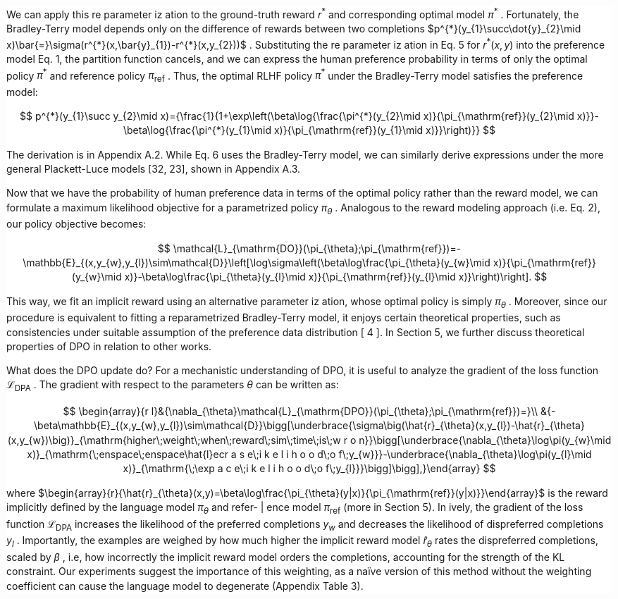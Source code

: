 We can apply this re parameter iz ation to the ground-truth reward  $r^{*}$  and corresponding optimal model  $\pi^{*}$  . Fortunately, the Bradley-Terry model depends only on the difference of rewards between two completions  $p^{*}(y_{1}\succ\dot{y}_{2}\mid x)\bar{=}\sigma(r^{*}(x,\bar{y}_{1})-r^{*}(x,y_{2}))$  . Substituting the re parameter iz ation in Eq. 5 for  $r^{*}(x,y)$   into the preference model Eq. 1, the partition function cancels, and we can express the human preference probability in terms of only the optimal policy  $\pi^{*}$  and reference policy  $\pi_{\mathrm{ref}}$  . Thus, the optimal RLHF policy  $\pi^{*}$  under the Bradley-Terry model satisfies the preference model:  

$$
p^{*}(y_{1}\succ y_{2}\mid x)={\frac{1}{1+\exp\left(\beta\log{\frac{\pi^{*}(y_{2}\mid x)}{\pi_{\mathrm{ref}}(y_{2}\mid x)}}-\beta\log{\frac{\pi^{*}(y_{1}\mid x)}{\pi_{\mathrm{ref}}(y_{1}\mid x)}}\right)}}
$$  

The derivation is in Appendix A.2. While Eq. 6 uses the Bradley-Terry model, we can similarly derive expressions under the more general Plackett-Luce models [32, 23], shown in Appendix A.3.  

Now that we have the probability of human preference data in terms of the optimal policy rather than the reward model, we can formulate a maximum likelihood objective for a parametrized policy    $\pi_{\theta}$  . Analogous to the reward modeling approach (i.e. Eq. 2), our policy objective becomes:  

$$
\mathcal{L}_{\mathrm{DO}}(\pi_{\theta};\pi_{\mathrm{ref}})=-\mathbb{E}_{(x,y_{w},y_{l})\sim\mathcal{D}}\left[\log\sigma\left(\beta\log\frac{\pi_{\theta}(y_{w}\mid x)}{\pi_{\mathrm{ref}}(y_{w}\mid x)}-\beta\log\frac{\pi_{\theta}(y_{l}\mid x)}{\pi_{\mathrm{ref}}(y_{l}\mid x)}\right)\right].
$$  

This way, we fit an implicit reward using an alternative parameter iz ation, whose optimal policy is simply  $\pi_{\theta}$  . Moreover, since our procedure is equivalent to fitting a reparametrized Bradley-Terry model, it enjoys certain theoretical properties, such as consistencies under suitable assumption of the preference data distribution [ 4 ]. In Section 5, we further discuss theoretical properties of DPO in relation to other works.  

What does the DPO update do?  For a mechanistic understanding of DPO, it is useful to analyze the gradient of the loss function  $\mathcal{L}_{\mathrm{DPA}}$  . The gradient with respect to the parameters  $\theta$   can be written as:  

$$
\begin{array}{r l}&{\nabla_{\theta}\mathcal{L}_{\mathrm{DPO}}(\pi_{\theta};\pi_{\mathrm{ref}})=}\\ &{-\beta\mathbb{E}_{(x,y_{w},y_{l})\sim\mathcal{D}}\bigg[\underbrace{\sigma\big(\hat{r}_{\theta}(x,y_{l})-\hat{r}_{\theta}(x,y_{w})\big)}_{\mathrm{higher\;weight\;when\;reward\;sim\;time\;is\;w r o n}}\bigg[\underbrace{\nabla_{\theta}\log\pi(y_{w}\mid x)}_{\mathrm{\;enspace\;enspace\hat{l}ecr a s e\;i k e l i h o o d\;o f\;y_{w}}}-\underbrace{\nabla_{\theta}\log\pi(y_{l}\mid x)}_{\mathrm{\;\exp a c e\;i k e l i h o o d\;o f\;y_{l}}}\bigg]\bigg],}\end{array}
$$  

where  $\begin{array}{r}{\hat{r}_{\theta}(x,y)=\beta\log\frac{\pi_{\theta}(y|x)}{\pi_{\mathrm{ref}}(y|x)}}\end{array}$    is the reward implicitly defined by the language model  $\pi_{\theta}$   and refer- | ence model    $\pi_{\mathrm{ref}}$   (more in Section 5). In ively, the gradient of the loss function    $\mathcal{L}_{\mathrm{DPA}}$   increases the likelihood of the preferred completions  $y_{w}$   and decreases the likelihood of dispreferred completions  $y_{l}$  . Importantly, the examples are weighed by how much higher the implicit reward model  ${\hat{r}}_{\theta}$   rates the dispreferred completions, scaled by    $\beta$  , i.e, how incorrectly the implicit reward model orders the completions, accounting for the strength of the KL constraint. Our experiments suggest the importance of this weighting, as a naïve version of this method without the weighting coefficient can cause the language model to degenerate (Appendix Table 3).  
